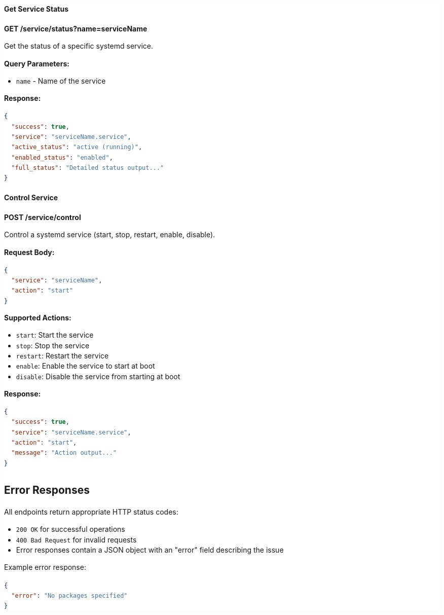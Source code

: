 #### Get Service Status
**GET /service/status?name=serviceName**

Get the status of a specific systemd service.

**Query Parameters:**
- `name` - Name of the service

**Response:**
```json
{
  "success": true,
  "service": "serviceName.service",
  "active_status": "active (running)",
  "enabled_status": "enabled",
  "full_status": "Detailed status output..."
}
```

#### Control Service
**POST /service/control**

Control a systemd service (start, stop, restart, enable, disable).

**Request Body:**
```json
{
  "service": "serviceName",
  "action": "start"
}
```

**Supported Actions:**
- `start`: Start the service
- `stop`: Stop the service
- `restart`: Restart the service
- `enable`: Enable the service to start at boot
- `disable`: Disable the service from starting at boot

**Response:**
```json
{
  "success": true,
  "service": "serviceName.service",
  "action": "start",
  "message": "Action output..."
}
```

## Error Responses

All endpoints return appropriate HTTP status codes:
- `200 OK` for successful operations
- `400 Bad Request` for invalid requests
- Error responses contain a JSON object with an "error" field describing the issue

Example error response:
```json
{
  "error": "No packages specified"
}
```
